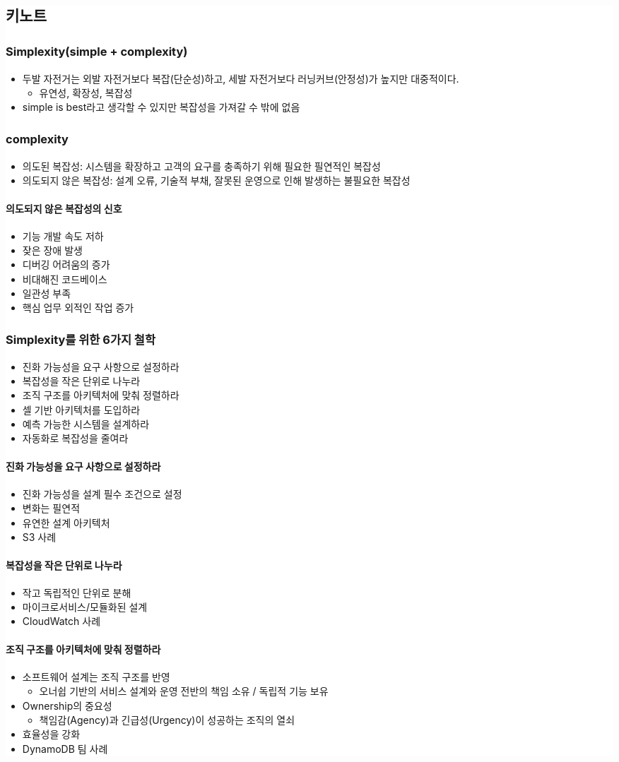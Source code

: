 ## 키노트

### Simplexity(simple + complexity)

- 두발 자전거는 외발 자전거보다 복잡(단순성)하고, 세발 자전거보다 러닝커브(안정성)가 높지만 대중적이다.
  - 유연성, 확장성, 복잡성
- simple is best라고 생각할 수 있지만 복잡성을 가져갈 수 밖에 없음

### complexity

- 의도된 복잡성: 시스템을 확장하고 고객의 요구를 충족하기 위해 필요한 필연적인 복잡성
- 의도되지 않은 복잡성: 설계 오류, 기술적 부채, 잘못된 운영으로 인해 발생하는 불필요한 복잡성

#### 의도되지 않은 복잡성의 신호

- 기능 개발 속도 저하
- 잦은 장애 발생
- 디버깅 어려움의 증가
- 비대해진 코드베이스
- 일관성 부족
- 핵심 업무 외적인 작업 증가

### Simplexity를 위한 6가지 철학

- 진화 가능성을 요구 사항으로 설정하라
- 복잡성을 작은 단위로 나누라
- 조직 구조를 아키텍처에 맞춰 정렬하라
- 셀 기반 아키텍처를 도입하라
- 예측 가능한 시스템을 설계하라
- 자동화로 복잡성을 줄여라

#### 진화 가능성을 요구 사항으로 설정하라

- 진화 가능성을 설계 필수 조건으로 설정
- 변화는 필연적
- 유연한 설계 아키텍처
- S3 사례

#### 복잡성을 작은 단위로 나누라

- 작고 독립적인 단위로 분해
- 마이크로서비스/모듈화된 설계
- CloudWatch 사례

#### 조직 구조를 아키텍처에 맞춰 정렬하라

- 소프트웨어 설계는 조직 구조를 반영
  - 오너쉽 기반의 서비스 설계와 운영 전반의 책임 소유 / 독립적 기능 보유
- Ownership의 중요성
  - 책임감(Agency)과 긴급성(Urgency)이 성공하는 조직의 열쇠
- 효율성을 강화
- DynamoDB 팀 사례
